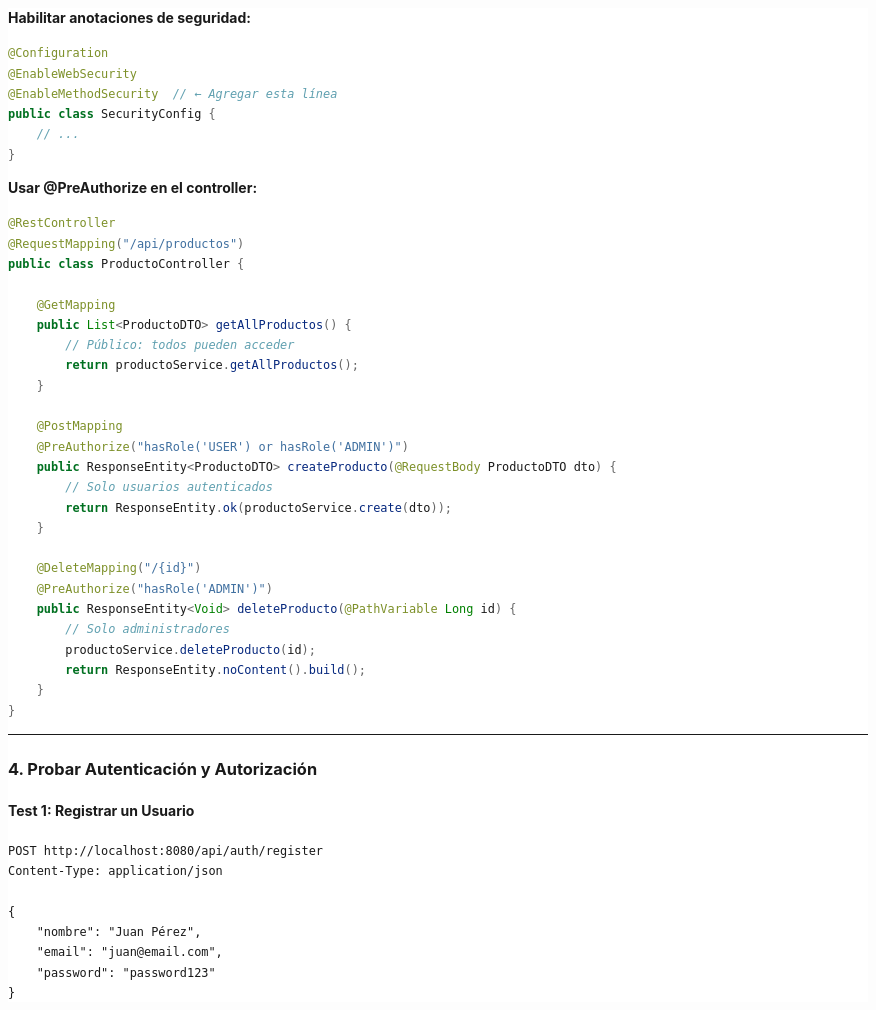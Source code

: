 **Habilitar anotaciones de seguridad:**
```java
@Configuration
@EnableWebSecurity
@EnableMethodSecurity  // ← Agregar esta línea
public class SecurityConfig {
    // ...
}
```

**Usar @PreAuthorize en el controller:**
```java
@RestController
@RequestMapping("/api/productos")
public class ProductoController {
    
    @GetMapping
    public List<ProductoDTO> getAllProductos() {
        // Público: todos pueden acceder
        return productoService.getAllProductos();
    }
    
    @PostMapping
    @PreAuthorize("hasRole('USER') or hasRole('ADMIN')")
    public ResponseEntity<ProductoDTO> createProducto(@RequestBody ProductoDTO dto) {
        // Solo usuarios autenticados
        return ResponseEntity.ok(productoService.create(dto));
    }
    
    @DeleteMapping("/{id}")
    @PreAuthorize("hasRole('ADMIN')")
    public ResponseEntity<Void> deleteProducto(@PathVariable Long id) {
        // Solo administradores
        productoService.deleteProducto(id);
        return ResponseEntity.noContent().build();
    }
}
```

---

### 4. Probar Autenticación y Autorización

#### Test 1: Registrar un Usuario

```http
POST http://localhost:8080/api/auth/register
Content-Type: application/json

{
    "nombre": "Juan Pérez",
    "email": "juan@email.com",
    "password": "password123"
}
```
